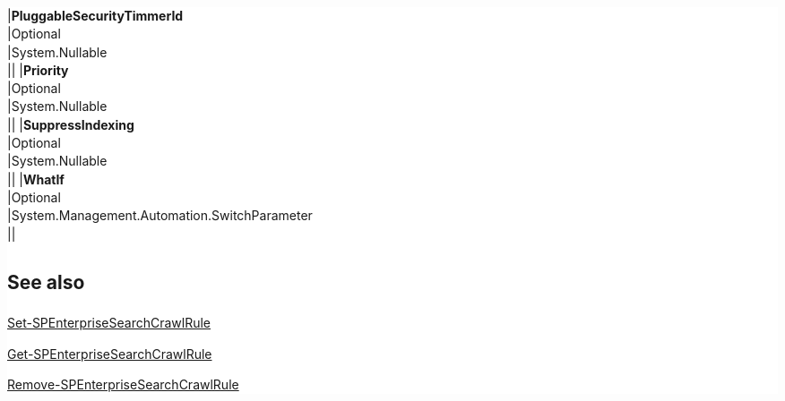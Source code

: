 |**PluggableSecurityTimmerId** <br/> |Optional  <br/> |System.Nullable  <br/> ||
|**Priority** <br/> |Optional  <br/> |System.Nullable  <br/> ||
|**SuppressIndexing** <br/> |Optional  <br/> |System.Nullable  <br/> ||
|**WhatIf** <br/> |Optional  <br/> |System.Management.Automation.SwitchParameter  <br/> ||
   
## See also

#### 

[Set-SPEnterpriseSearchCrawlRule](set-spenterprisesearchcrawlrule.md)
  
[Get-SPEnterpriseSearchCrawlRule](get-spenterprisesearchcrawlrule.md)
  
[Remove-SPEnterpriseSearchCrawlRule](remove-spenterprisesearchcrawlrule.md)

